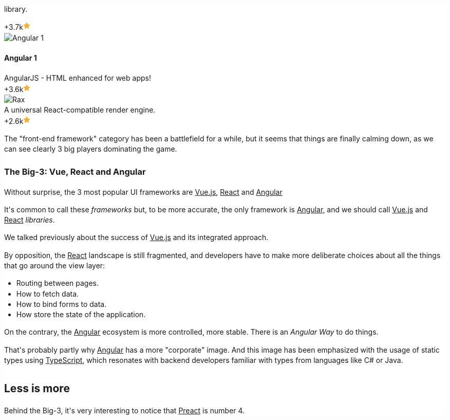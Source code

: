 library.</div></div><div>+3.7k<img src="data:image/svg+xml;base64,PHN2ZyBoZWlnaHQ9IjMyIiBjbGFzcz0ib2N0aWNvbiBvY3RpY29uLXN0YXIiIHZpZXdCb3g9IjAgMCAxNCAxNiIgdmVyc2lvbj0iMS4xIiB3aWR0aD0iMjgiIGFyaWEtaGlkZGVuPSJ0cnVlIiB4bWxucz0iaHR0cDovL3d3dy53My5vcmcvMjAwMC9zdmciPgogIDxwYXRoIGZpbGwtcnVsZT0iZXZlbm9kZCIgZmlsbD0iI0ZGQUMyQyIgZD0iTTE0IDZsLTQuOS0uNjRMNyAxIDQuOSA1LjM2IDAgNmwzLjYgMy4yNkwyLjY3IDE0IDcgMTEuNjcgMTEuMzMgMTRsLS45My00Ljc0eiI+PC9wYXRoPgo8L3N2Zz4K" width="14" height="16" alt="☆" /></div></div></div></div><div><div id="angular-1"><div><div><img src="https://bestof.js.org/logos/angular.svg" width="50" height="50" alt="Angular 1" /></div><div><h4>Angular 1</h4><div>AngularJS - HTML enhanced for web apps!</div></div><div>+3.6k<img src="data:image/svg+xml;base64,PHN2ZyBoZWlnaHQ9IjMyIiBjbGFzcz0ib2N0aWNvbiBvY3RpY29uLXN0YXIiIHZpZXdCb3g9IjAgMCAxNCAxNiIgdmVyc2lvbj0iMS4xIiB3aWR0aD0iMjgiIGFyaWEtaGlkZGVuPSJ0cnVlIiB4bWxucz0iaHR0cDovL3d3dy53My5vcmcvMjAwMC9zdmciPgogIDxwYXRoIGZpbGwtcnVsZT0iZXZlbm9kZCIgZmlsbD0iI0ZGQUMyQyIgZD0iTTE0IDZsLTQuOS0uNjRMNyAxIDQuOSA1LjM2IDAgNmwzLjYgMy4yNkwyLjY3IDE0IDcgMTEuNjcgMTEuMzMgMTRsLS45My00Ljc0eiI+PC9wYXRoPgo8L3N2Zz4K" width="14" height="16" alt="☆" /></div></div></div></div><div><div id="rax"><div><div><img src="https://avatars.githubusercontent.com/u/1961952?v=3&s=50" width="50" height="50" alt="Rax" /></div><div><div>A universal React-compatible render engine.</div></div><div>+2.6k<img src="data:image/svg+xml;base64,PHN2ZyBoZWlnaHQ9IjMyIiBjbGFzcz0ib2N0aWNvbiBvY3RpY29uLXN0YXIiIHZpZXdCb3g9IjAgMCAxNCAxNiIgdmVyc2lvbj0iMS4xIiB3aWR0aD0iMjgiIGFyaWEtaGlkZGVuPSJ0cnVlIiB4bWxucz0iaHR0cDovL3d3dy53My5vcmcvMjAwMC9zdmciPgogIDxwYXRoIGZpbGwtcnVsZT0iZXZlbm9kZCIgZmlsbD0iI0ZGQUMyQyIgZD0iTTE0IDZsLTQuOS0uNjRMNyAxIDQuOSA1LjM2IDAgNmwzLjYgMy4yNkwyLjY3IDE0IDcgMTEuNjcgMTEuMzMgMTRsLS45My00Ljc0eiI+PC9wYXRoPgo8L3N2Zz4K" width="14" height="16" alt="☆" /></div></div></div></div></div></div></div><div><div><div><div><p>The "front-end framework" category has been a battlefield for a while, but it seems that things are finally calming down, as we can see clearly 3 big players dominating the game.</p><h3>The Big-3: Vue, React and Angular</h3><p>Without surprise, the 3 most popular UI frameworks are <a href="http://vuejs.org" target="_blank">Vue.js</a>, <a href="https://reactjs.org" target="_blank">React</a> and <a href="https://angular.io" target="_blank">Angular</a></p><p>It's common to call these <em>frameworks</em> but, to be more accurate, the only framework is <a href="https://angular.io" target="_blank">Angular</a>, and we should call <a href="http://vuejs.org" target="_blank">Vue.js</a> and <a href="https://reactjs.org" target="_blank">React</a> <em>libraries</em>.</p><p>We talked previously about the success of <a href="http://vuejs.org" target="_blank">Vue.js</a> and its integrated approach.</p><p>By opposition, the <a href="https://reactjs.org" target="_blank">React</a> landscape is still fragmented, and developers have to make more deliberate choices about all the things that go around the view layer:</p><ul><li>Routing between pages.</li><li>How to fetch data.</li><li>How to bind forms to data.</li><li>How store the state of the application.</li></ul><p>On the contrary, the <a href="https://angular.io" target="_blank">Angular</a> ecosystem is more controlled, more stable. There is an <em>Angular Way</em> to do things.</p><p>That's probably partly why <a href="https://angular.io" target="_blank">Angular</a> has a more "corporate" image. And this image has been emphasized with the usage of static types using <a href="http://www.typescriptlang.org" target="_blank">TypeScript</a>, which resonates with backend developers familiar with types from languages like C# or Java.</p><h2>Less is more</h2><p>Behind the Big-3, it's very interesting to notice that <a href="https://preactjs.com" target="_blank">Preact</a> is number 4.